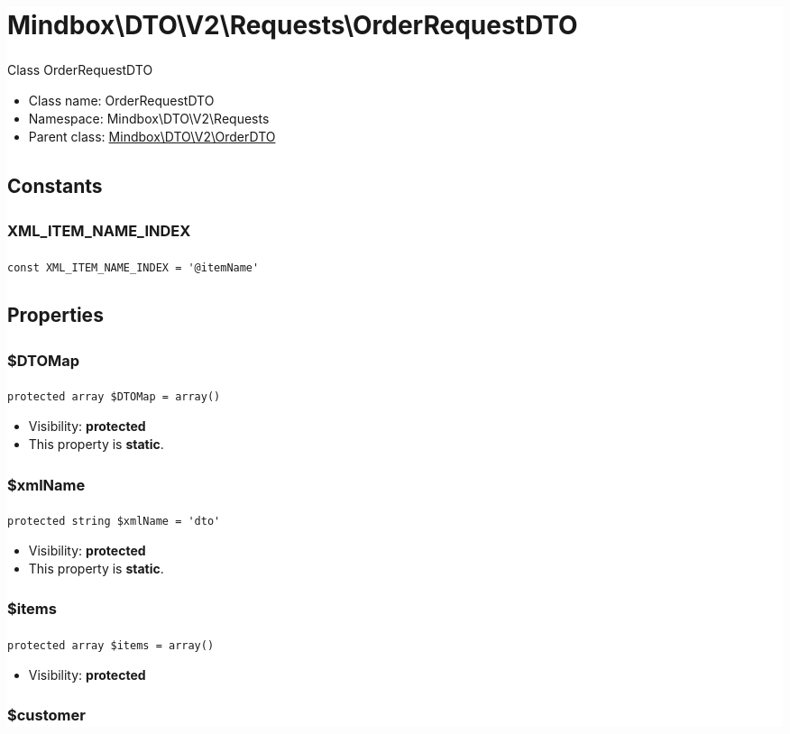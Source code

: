 Mindbox\DTO\V2\Requests\OrderRequestDTO
===============

Class OrderRequestDTO




* Class name: OrderRequestDTO
* Namespace: Mindbox\DTO\V2\Requests
* Parent class: [Mindbox\DTO\V2\OrderDTO](Mindbox-DTO-V2-OrderDTO.md)



Constants
----------


### XML_ITEM_NAME_INDEX

    const XML_ITEM_NAME_INDEX = '@itemName'





Properties
----------


### $DTOMap

    protected array $DTOMap = array()





* Visibility: **protected**
* This property is **static**.


### $xmlName

    protected string $xmlName = 'dto'





* Visibility: **protected**
* This property is **static**.


### $items

    protected array $items = array()





* Visibility: **protected**


### $customer
